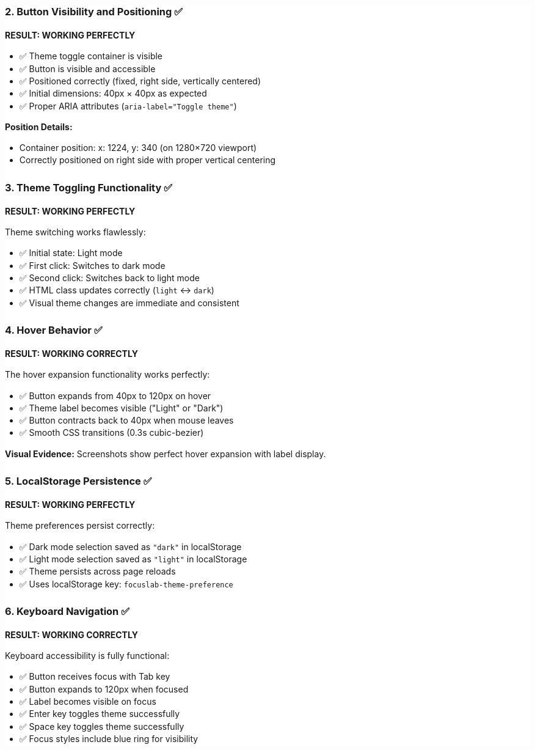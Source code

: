 ### 2. Button Visibility and Positioning ✅
**RESULT: WORKING PERFECTLY**

- ✅ Theme toggle container is visible
- ✅ Button is visible and accessible
- ✅ Positioned correctly (fixed, right side, vertically centered)
- ✅ Initial dimensions: 40px × 40px as expected
- ✅ Proper ARIA attributes (`aria-label="Toggle theme"`)

**Position Details:**
- Container position: x: 1224, y: 340 (on 1280×720 viewport)
- Correctly positioned on right side with proper vertical centering

### 3. Theme Toggling Functionality ✅
**RESULT: WORKING PERFECTLY**

Theme switching works flawlessly:
- ✅ Initial state: Light mode
- ✅ First click: Switches to dark mode
- ✅ Second click: Switches back to light mode
- ✅ HTML class updates correctly (`light` ↔ `dark`)
- ✅ Visual theme changes are immediate and consistent

### 4. Hover Behavior ✅
**RESULT: WORKING CORRECTLY**

The hover expansion functionality works perfectly:
- ✅ Button expands from 40px to 120px on hover
- ✅ Theme label becomes visible ("Light" or "Dark")
- ✅ Button contracts back to 40px when mouse leaves
- ✅ Smooth CSS transitions (0.3s cubic-bezier)

**Visual Evidence:** Screenshots show perfect hover expansion with label display.

### 5. LocalStorage Persistence ✅
**RESULT: WORKING PERFECTLY**

Theme preferences persist correctly:
- ✅ Dark mode selection saved as `"dark"` in localStorage
- ✅ Light mode selection saved as `"light"` in localStorage  
- ✅ Theme persists across page reloads
- ✅ Uses localStorage key: `focuslab-theme-preference`

### 6. Keyboard Navigation ✅
**RESULT: WORKING CORRECTLY**

Keyboard accessibility is fully functional:
- ✅ Button receives focus with Tab key
- ✅ Button expands to 120px when focused
- ✅ Label becomes visible on focus
- ✅ Enter key toggles theme successfully
- ✅ Space key toggles theme successfully
- ✅ Focus styles include blue ring for visibility

